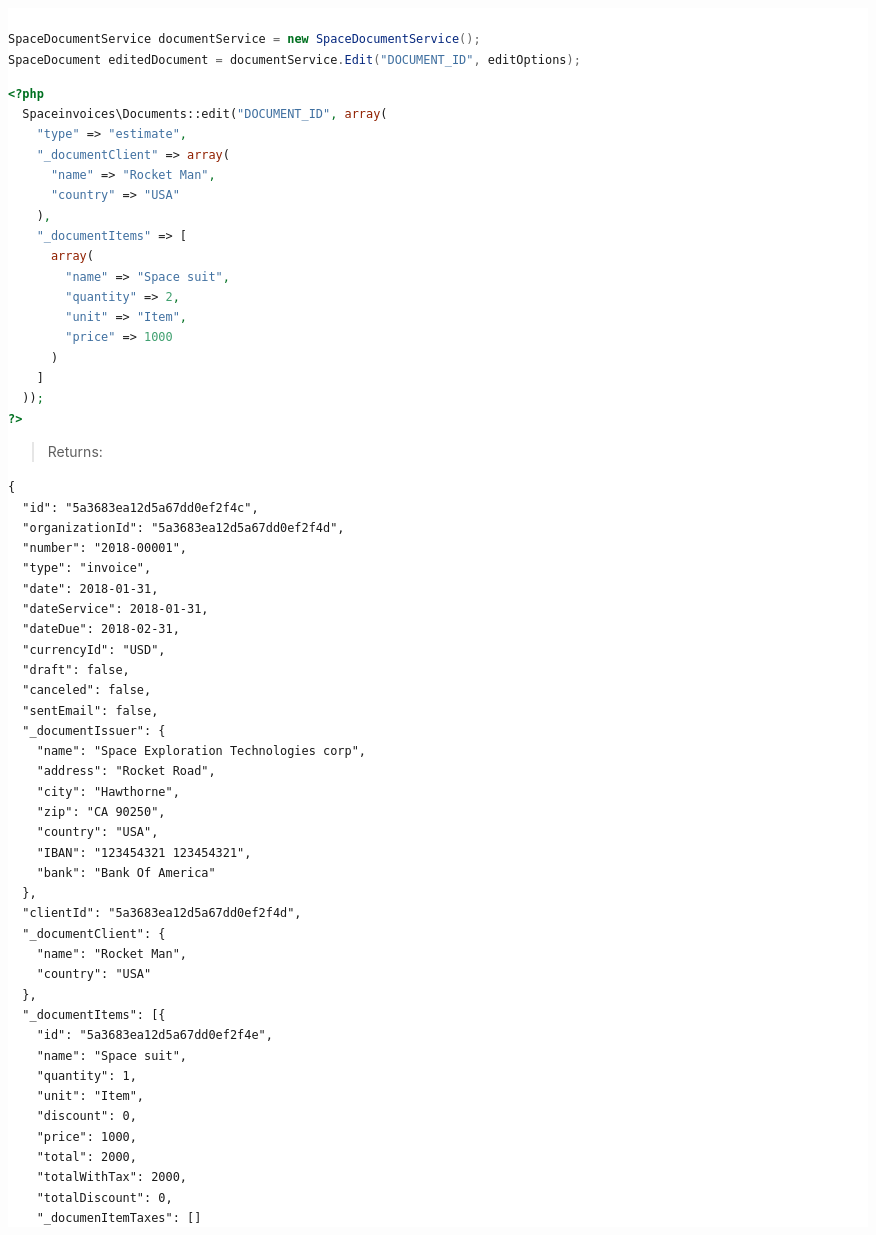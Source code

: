 ```csharp

SpaceDocumentService documentService = new SpaceDocumentService();
SpaceDocument editedDocument = documentService.Edit("DOCUMENT_ID", editOptions);
```

```php
<?php
  Spaceinvoices\Documents::edit("DOCUMENT_ID", array(
    "type" => "estimate",
    "_documentClient" => array(
      "name" => "Rocket Man",
      "country" => "USA"
    ),
    "_documentItems" => [
      array(
        "name" => "Space suit",
        "quantity" => 2,
        "unit" => "Item",
        "price" => 1000
      )
    ]
  ));
?>
```

> Returns:

```shell
{
  "id": "5a3683ea12d5a67dd0ef2f4c",
  "organizationId": "5a3683ea12d5a67dd0ef2f4d",
  "number": "2018-00001",
  "type": "invoice",
  "date": 2018-01-31,
  "dateService": 2018-01-31,
  "dateDue": 2018-02-31,
  "currencyId": "USD",
  "draft": false,
  "canceled": false,
  "sentEmail": false,
  "_documentIssuer": {
    "name": "Space Exploration Technologies corp",
    "address": "Rocket Road",
    "city": "Hawthorne",
    "zip": "CA 90250",
    "country": "USA",
    "IBAN": "123454321 123454321",
    "bank": "Bank Of America"
  },
  "clientId": "5a3683ea12d5a67dd0ef2f4d",
  "_documentClient": {
    "name": "Rocket Man",
    "country": "USA"
  },
  "_documentItems": [{
    "id": "5a3683ea12d5a67dd0ef2f4e",
    "name": "Space suit",
    "quantity": 1,
    "unit": "Item",
    "discount": 0,
    "price": 1000,
    "total": 2000,
    "totalWithTax": 2000,
    "totalDiscount": 0,
    "_documenItemTaxes": []
```